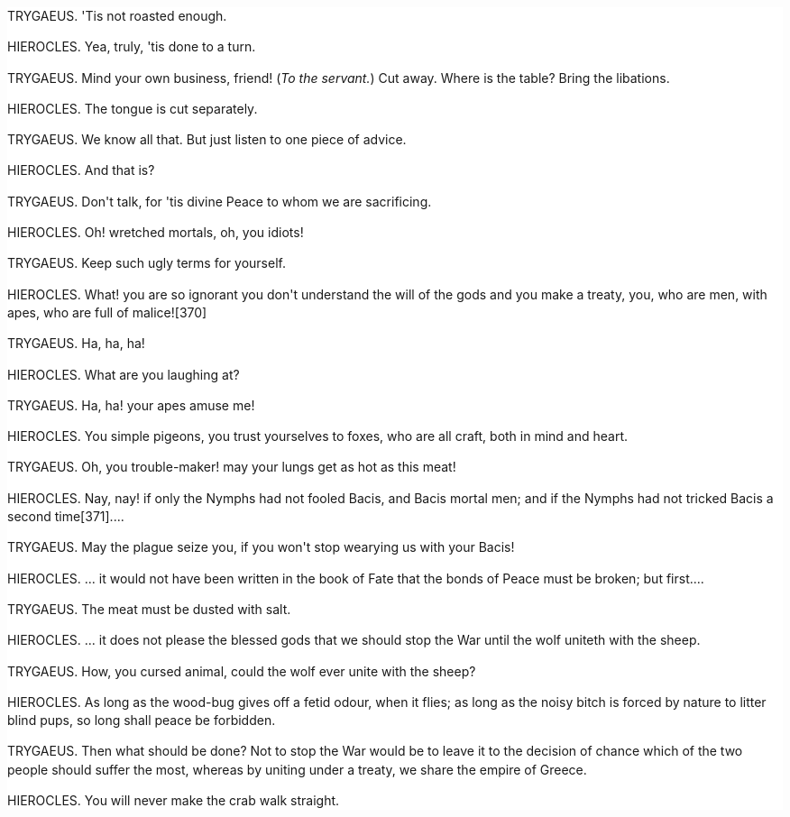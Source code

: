 TRYGAEUS. 'Tis not roasted enough.

HIEROCLES. Yea, truly, 'tis done to a turn.

TRYGAEUS. Mind your own business, friend! (_To the servant._) Cut away.
Where is the table? Bring the libations.

HIEROCLES. The tongue is cut separately.

TRYGAEUS. We know all that. But just listen to one piece of advice.

HIEROCLES. And that is?

TRYGAEUS. Don't talk, for 'tis divine Peace to whom we are sacrificing.

HIEROCLES. Oh! wretched mortals, oh, you idiots!

TRYGAEUS. Keep such ugly terms for yourself.

HIEROCLES. What! you are so ignorant you don't understand the will of the
gods and you make a treaty, you, who are men, with apes, who are full of
malice![370]

TRYGAEUS. Ha, ha, ha!

HIEROCLES. What are you laughing at?

TRYGAEUS. Ha, ha! your apes amuse me!

HIEROCLES. You simple pigeons, you trust yourselves to foxes, who are all
craft, both in mind and heart.

TRYGAEUS. Oh, you trouble-maker! may your lungs get as hot as this meat!

HIEROCLES. Nay, nay! if only the Nymphs had not fooled Bacis, and Bacis
mortal men; and if the Nymphs had not tricked Bacis a second
time[371]....

TRYGAEUS. May the plague seize you, if you won't stop wearying us with
your Bacis!

HIEROCLES. ... it would not have been written in the book of Fate that
the bonds of Peace must be broken; but first....

TRYGAEUS. The meat must be dusted with salt.

HIEROCLES. ... it does not please the blessed gods that we should stop
the War until the wolf uniteth with the sheep.

TRYGAEUS. How, you cursed animal, could the wolf ever unite with the
sheep?

HIEROCLES. As long as the wood-bug gives off a fetid odour, when it
flies; as long as the noisy bitch is forced by nature to litter blind
pups, so long shall peace be forbidden.

TRYGAEUS. Then what should be done? Not to stop the War would be to leave
it to the decision of chance which of the two people should suffer the
most, whereas by uniting under a treaty, we share the empire of Greece.

HIEROCLES. You will never make the crab walk straight.
